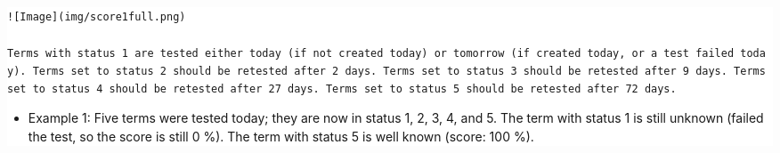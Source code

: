     ![Image](img/score1full.png)  

    Terms with status 1 are tested either today (if not created today) or tomorrow (if created today, or a test failed today). Terms set to status 2 should be retested after 2 days. Terms set to status 3 should be retested after 9 days. Terms set to status 4 should be retested after 27 days. Terms set to status 5 should be retested after 72 days.  

*   Example 1: Five terms were tested today; they are now in status 1, 2, 3, 4, and 5\. The term with status 1 is still unknown (failed the test, so the score is still 0 %). The term with status 5 is well known (score: 100 %).  
